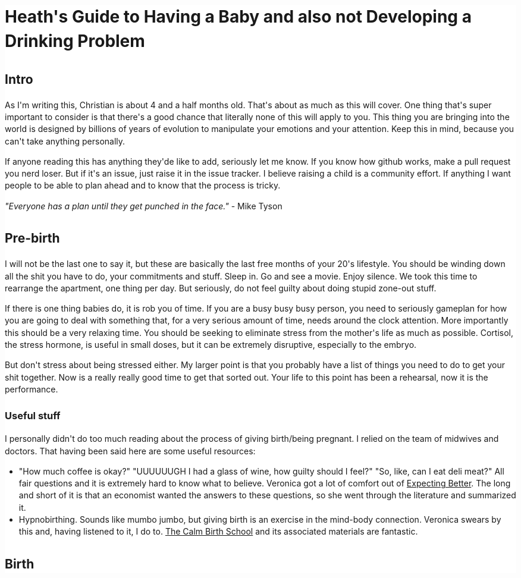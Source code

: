 # Heath's Guide to Having a Baby and also not Developing a Drinking Problem

## Intro

As I'm writing this, Christian is about 4 and a half months old. That's about as much as this will cover. One thing that's super important to consider is that there's a good chance that literally none of this will apply to you. This thing you are bringing into the world is designed by billions of years of evolution to manipulate your emotions and your attention. Keep this in mind, because you can't take anything personally.

If anyone reading this has anything they'de like to add, seriously let me know. If you know how github works, make a pull request you nerd loser. But if it's an issue, just raise it in the issue tracker. I believe raising a child is a community effort. If anything I want people to be able to plan ahead and to know that the process is tricky.

*"Everyone has a plan until they get punched in the face."* - Mike Tyson

## Pre-birth

I will not be the last one to say it, but these are basically the last free months of your 20's lifestyle. You should be winding down all the shit you have to do, your commitments and stuff. Sleep in. Go and see a movie. Enjoy silence. We took this time to rearrange the apartment, one thing per day. But seriously, do not feel guilty about doing stupid zone-out stuff.

If there is one thing babies do, it is rob you of time. If you are a busy busy busy person, you need to seriously gameplan for how you are going to deal with something that, for a very serious amount of time, needs around the clock attention. More importantly this should be a very relaxing time. You should be seeking to eliminate stress from the mother's life as much as possible. Cortisol, the stress hormone, is useful in small doses, but it can be extremely disruptive, especially to the embryo.

But don't stress about being stressed either. My larger point is that you probably have a list of things you need to do to get your shit together. Now is a really really good time to get that sorted out. Your life to this point has been a rehearsal, now it is the performance.

### Useful stuff

I personally didn't do too much reading about the process of giving birth/being pregnant. I relied on the team of midwives and doctors. That having been said here are some useful resources:

  * "How much coffee is okay?" "UUUUUUGH I had a glass of wine, how guilty should I feel?" "So, like, can I eat deli meat?" All fair questions and it is extremely hard to know what to believe. Veronica got a lot of comfort out of [Expecting Better](https://www.goodreads.com/book/show/16158576-expecting-better). The long and short of it is that an economist wanted the answers to these questions, so she went through the literature and summarized it.
  * Hypnobirthing. Sounds like mumbo jumbo, but giving birth is an exercise in the mind-body connection. Veronica swears by this and, having listened to it, I do to. [The Calm Birth School](https://www.thecalmbirthschool.com/) and its associated materials are fantastic.

## Birth
